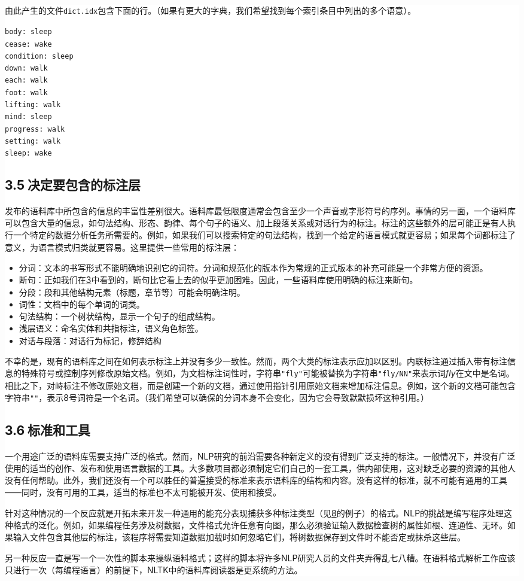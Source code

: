 由此产生的文件`dict.idx`包含下面的行。（如果有更大的字典，我们希望找到每个索引条目中列出的多个语意）。

```
body: sleep
cease: wake
condition: sleep
down: walk
each: walk
foot: walk
lifting: walk
mind: sleep
progress: walk
setting: walk
sleep: wake
```

## 3.5 决定要包含的标注层

发布的语料库中所包含的信息的丰富性差别很大。语料库最低限度通常会包含至少一个声音或字形符号的序列。事情的另一面，一个语料库可以包含大量的信息，如句法结构、形态、韵律、每个句子的语义、加上段落关系或对话行为的标注。标注的这些额外的层可能正是有人执行一个特定的数据分析任务所需要的。例如，如果我们可以搜索特定的句法结构，找到一个给定的语言模式就更容易；如果每个词都标注了意义，为语言模式归类就更容易。这里提供一些常用的标注层：

- 分词：文本的书写形式不能明确地识别它的词符。分词和规范化的版本作为常规的正式版本的补充可能是一个非常方便的资源。
- 断句：正如我们在[3](https://usyiyi.github.io/nlp-py-2e-zh/ch03.html#chap-words)中看到的，断句比它看上去的似乎更加困难。因此，一些语料库使用明确的标注来断句。
- 分段：段和其他结构元素（标题，章节等）可能会明确注明。
- 词性：文档中的每个单词的词类。
- 句法结构：一个树状结构，显示一个句子的组成结构。
- 浅层语义：命名实体和共指标注，语义角色标签。
- 对话与段落：对话行为标记，修辞结构

不幸的是，现有的语料库之间在如何表示标注上并没有多少一致性。然而，两个大类的标注表示应加以区别。内联标注通过插入带有标注信息的特殊符号或控制序列修改原始文档。例如，为文档标注词性时，字符串`"fly"`可能被替换为字符串`"fly/NN"`来表示词*fly*在文中是名词。相比之下，对峙标注不修改原始文档，而是创建一个新的文档，通过使用指针引用原始文档来增加标注信息。例如，这个新的文档可能包含字符串`""`，表示8号词符是一个名词。（我们希望可以确保的分词本身不会变化，因为它会导致默默损坏这种引用。）

## 3.6 标准和工具

一个用途广泛的语料库需要支持广泛的格式。然而，NLP研究的前沿需要各种新定义的没有得到广泛支持的标注。一般情况下，并没有广泛使用的适当的创作、发布和使用语言数据的工具。大多数项目都必须制定它们自己的一套工具，供内部使用，这对缺乏必要的资源的其他人没有任何帮助。此外，我们还没有一个可以胜任的普遍接受的标准来表示语料库的结构和内容。没有这样的标准，就不可能有通用的工具——同时，没有可用的工具，适当的标准也不太可能被开发、使用和接受。

针对这种情况的一个反应就是开拓未来开发一种通用的能充分表现捕获多种标注类型（见[8](https://usyiyi.github.io/nlp-py-2e-zh/ch11.html#sec-further-reading-data)的例子）的格式。NLP的挑战是编写程序处理这种格式的泛化。例如，如果编程任务涉及树数据，文件格式允许任意有向图，那么必须验证输入数据检查树的属性如根、连通性、无环。如果输入文件包含其他层的标注，该程序将需要知道数据加载时如何忽略它们，将树数据保存到文件时不能否定或抹杀这些层。

另一种反应一直是写一个一次性的脚本来操纵语料格式；这样的脚本将许多NLP研究人员的文件夹弄得乱七八糟。在语料格式解析工作应该只进行一次（每编程语言）的前提下，NLTK中的语料库阅读器是更系统的方法。
